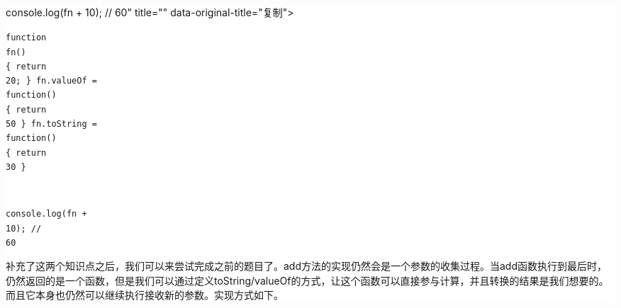 console.log(fn + 10); // 60" title="" data-original-title="复制"></span>
      <span type="button" class="saveToNote code-tool" data-toggle="tooltip" data-placement="top" title="" data-original-title="放进笔记"></span>
      </div>
      </div><pre class="javascript hljs"><code class="javascript"><span class="hljs-function"><span class="hljs-keyword">function</span> <span class="hljs-title">fn</span>(<span class="hljs-params"></span>) </span>{ <span class="hljs-keyword">return</span> <span class="hljs-number">20</span>; }
fn.valueOf = <span class="hljs-function"><span class="hljs-keyword">function</span>(<span class="hljs-params"></span>) </span>{ <span class="hljs-keyword">return</span> <span class="hljs-number">50</span> }
fn.toString = <span class="hljs-function"><span class="hljs-keyword">function</span>(<span class="hljs-params"></span>) </span>{ <span class="hljs-keyword">return</span> <span class="hljs-number">30</span> }

<span class="hljs-built_in">console</span>.log(fn + <span class="hljs-number">10</span>); <span class="hljs-comment">// 60</span></code></pre>
<p>补充了这两个知识点之后，我们可以来尝试完成之前的题目了。add方法的实现仍然会是一个参数的收集过程。当add函数执行到最后时，仍然返回的是一个函数，但是我们可以通过定义toString/valueOf的方式，让这个函数可以直接参与计算，并且转换的结果是我们想要的。而且它本身也仍然可以继续执行接收新的参数。实现方式如下。</p>
<div class="widget-codetool" style="display:none;">
      <div class="widget-codetool--inner">
      <span class="selectCode code-tool" data-toggle="tooltip" data-placement="top" title="" data-original-title="全选"></span>
      <span type="button" class="copyCode code-tool" data-toggle="tooltip" data-placement="top" data-clipboard-text="function add() {
    // 第一次执行时，定义一个数组专门用来存储所有的参数
    var _args = [].slice.call(arguments);

    // 在内部声明一个函数，利用闭包的特性保存_args并收集所有的参数值
    var adder = function () {
        var _adder = function() {
            // [].push.apply(_args, [].slice.call(arguments));
            _args.push(...arguments);
            return _adder;
        };

        // 利用隐式转换的特性，当最后执行时隐式转换，并计算最终的值返回
        _adder.toString = function () {
            return _args.reduce(function (a, b) {
                return a + b;
            });
        }

        return _adder;
    }
    // return adder.apply(null, _args);
    return adder(..._args);
}

var a = add(1)(2)(3)(4);   // f 10
var b = add(1, 2, 3, 4);   // f 10
var c = add(1, 2)(3, 4);   // f 10
var d = add(1, 2, 3)(4);   // f 10

// 可以利用隐式转换的特性参与计算
console.log(a + 10); // 20
console.log(b + 20); // 30
console.log(c + 30); // 40
console.log(d + 40); // 50
